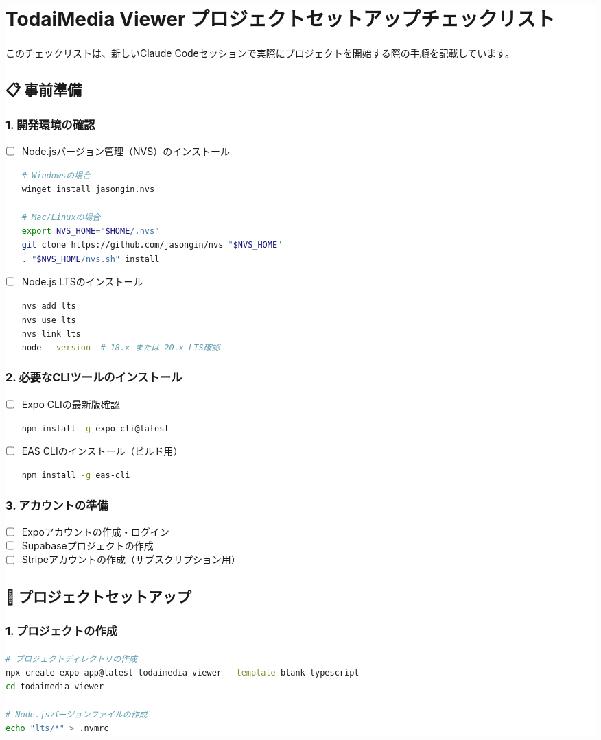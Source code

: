 # TodaiMedia Viewer プロジェクトセットアップチェックリスト

このチェックリストは、新しいClaude Codeセッションで実際にプロジェクトを開始する際の手順を記載しています。

## 📋 事前準備

### 1. 開発環境の確認
- [ ] Node.jsバージョン管理（NVS）のインストール
  ```bash
  # Windowsの場合
  winget install jasongin.nvs
  
  # Mac/Linuxの場合
  export NVS_HOME="$HOME/.nvs"
  git clone https://github.com/jasongin/nvs "$NVS_HOME"
  . "$NVS_HOME/nvs.sh" install
  ```

- [ ] Node.js LTSのインストール
  ```bash
  nvs add lts
  nvs use lts
  nvs link lts
  node --version  # 18.x または 20.x LTS確認
  ```

### 2. 必要なCLIツールのインストール
- [ ] Expo CLIの最新版確認
  ```bash
  npm install -g expo-cli@latest
  ```

- [ ] EAS CLIのインストール（ビルド用）
  ```bash
  npm install -g eas-cli
  ```

### 3. アカウントの準備
- [ ] Expoアカウントの作成・ログイン
- [ ] Supabaseプロジェクトの作成
- [ ] Stripeアカウントの作成（サブスクリプション用）

## 🚀 プロジェクトセットアップ

### 1. プロジェクトの作成
```bash
# プロジェクトディレクトリの作成
npx create-expo-app@latest todaimedia-viewer --template blank-typescript
cd todaimedia-viewer

# Node.jsバージョンファイルの作成
echo "lts/*" > .nvmrc
```
